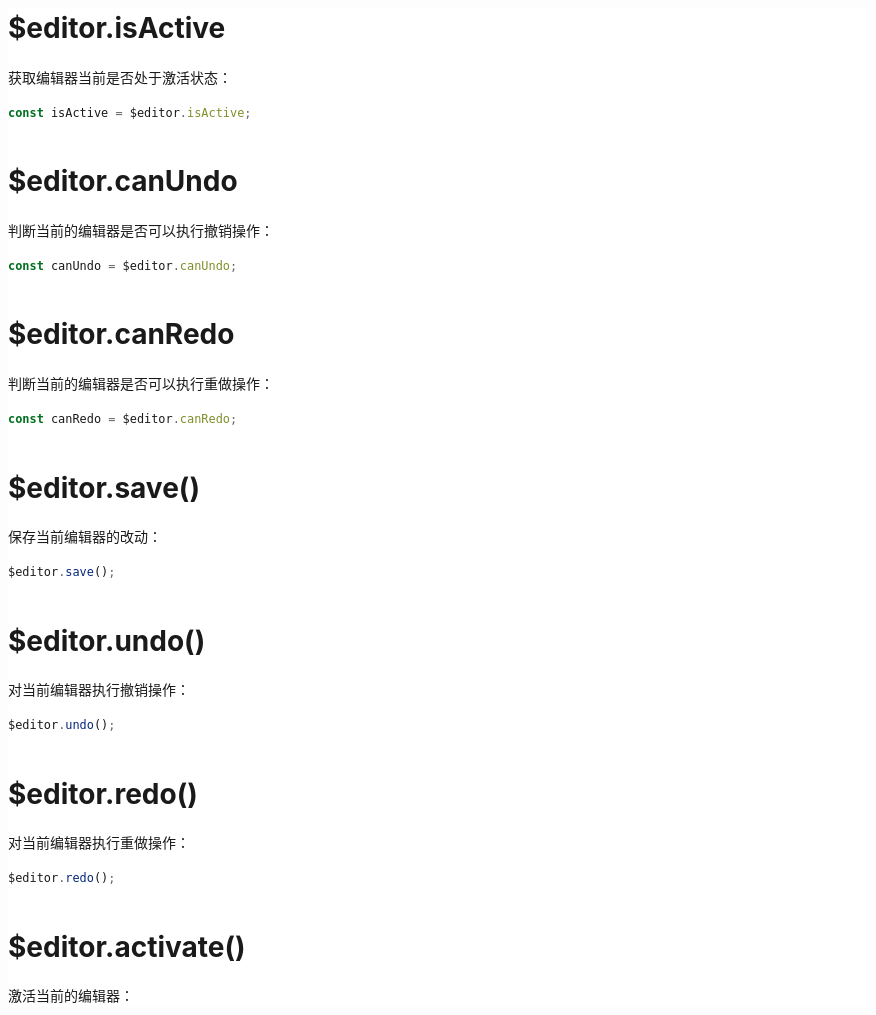 # $editor.isActive

获取编辑器当前是否处于激活状态：

```js
const isActive = $editor.isActive;
```

# $editor.canUndo

判断当前的编辑器是否可以执行撤销操作：

```js
const canUndo = $editor.canUndo;
```

# $editor.canRedo

判断当前的编辑器是否可以执行重做操作：

```js
const canRedo = $editor.canRedo;
```

# $editor.save()

保存当前编辑器的改动：

```js
$editor.save();
```

# $editor.undo()

对当前编辑器执行撤销操作：

```js
$editor.undo();
```

# $editor.redo()

对当前编辑器执行重做操作：

```js
$editor.redo();
```

# $editor.activate()

激活当前的编辑器：
